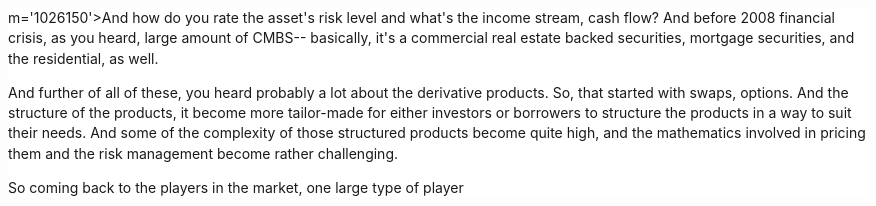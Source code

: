   m='1026150'>And</span> <span m='1027770'>how</span> <span
  m='1027990'>do</span> <span m='1028089'>you</span> <span
  m='1028250'>rate</span> <span m='1028810'>the</span> <span
  m='1028930'>asset's</span> <span m='1030000'>risk</span> <span
  m='1030410'>level</span> <span m='1031130'>and</span> <span
  m='1031349'>what's</span> <span m='1031599'>the</span> <span
  m='1031780'>income</span> <span m='1032150'>stream,</span> <span
  m='1033170'>cash</span> <span m='1033480'>flow?</span> <span
  m='1034339'>And</span> <span m='1035940'>before</span> <span
  m='1036589'>2008</span> <span m='1037630'>financial</span> <span
  m='1038020'>crisis,</span> <span m='1039089'>as</span> <span
  m='1039260'>you</span> <span m='1039420'>heard,</span> <span
  m='1040150'>large</span> <span m='1040480'>amount</span> <span
  m='1040910'>of</span> <span m='1041440'>CMBS--</span> <span
  m='1045210'>basically,</span> <span m='1045730'>it's</span> <span
  m='1045920'>a</span> <span m='1046530'>commercial</span> <span
  m='1046930'>real</span> <span m='1047079'>estate</span> <span
  m='1047510'>backed</span> <span m='1049390'>securities,</span> <span
  m='1049940'>mortgage</span> <span m='1050170'>securities,</span> <span
  m='1051280'>and</span> <span m='1051530'>the</span> <span
  m='1051860'>residential,</span> <span m='1052460'>as</span> <span
  m='1052600'>well.</span> </p><p><span m='1053730'>And</span> <span
  m='1054340'>further</span> <span m='1054955'>of</span> <span
  m='1055330'>all</span> <span m='1055500'>of</span> <span
  m='1055580'>these,</span> <span m='1056240'>you</span> <span
  m='1056400'>heard</span> <span m='1056660'>probably</span> <span
  m='1056840'>a</span> <span m='1056880'>lot</span> <span
  m='1057180'>about</span> <span m='1057480'>the</span> <span
  m='1057570'>derivative</span> <span m='1058030'>products.</span> <span
  m='1059040'>So,</span> <span m='1059220'>that</span> <span
  m='1059560'>started</span> <span m='1059760'>with</span> <span
  m='1060120'>swaps,</span> <span m='1061050'>options.</span> <span
  m='1062230'>And</span> <span m='1062580'>the</span> <span
  m='1063140'>structure</span> <span m='1063560'>of</span> <span
  m='1063660'>the</span> <span m='1063760'>products,</span> <span
  m='1064240'>it</span> <span m='1064460'>become</span> <span
  m='1065310'>more</span> <span m='1065580'>tailor-made</span> <span
  m='1066990'>for</span> <span m='1067450'>either</span> <span
  m='1067670'>investors</span> <span m='1068810'>or</span> <span
  m='1069960'>borrowers</span> <span m='1071320'>to</span> <span
  m='1072010'>structure</span> <span m='1072470'>the</span> <span
  m='1072570'>products</span> <span m='1073060'>in</span> <span
  m='1073180'>a</span> <span m='1073250'>way</span> <span m='1073400'>to</span>
  <span m='1073530'>suit</span> <span m='1073790'>their</span> <span
  m='1073900'>needs.</span> <span m='1074440'>And</span> <span
  m='1075380'>some</span> <span m='1075710'>of</span> <span
  m='1075880'>the</span> <span m='1076460'>complexity</span> <span
  m='1077390'>of</span> <span m='1077620'>those</span> <span
  m='1077780'>structured</span> <span m='1078190'>products</span> <span
  m='1079420'>become</span> <span m='1080260'>quite</span> <span
  m='1080640'>high,</span> <span m='1081570'>and</span> <span
  m='1082000'>the</span> <span m='1082100'>mathematics</span> <span
  m='1082730'>involved</span> <span m='1083490'>in</span> <span
  m='1083670'>pricing</span> <span m='1084210'>them</span> <span
  m='1084850'>and</span> <span m='1085070'>the</span> <span
  m='1085170'>risk</span> <span m='1085410'>management</span> <span
  m='1085950'>become</span> <span m='1086590'>rather</span> <span
  m='1086890'>challenging.</span> </p><p><span m='1094950'>So</span> <span
  m='1097750'>coming</span> <span m='1098040'>back</span> <span
  m='1098520'>to</span> <span m='1098970'>the</span> <span
  m='1099080'>players</span> <span m='1099810'>in</span> <span
  m='1099920'>the</span> <span m='1100000'>market,</span> <span
  m='1103050'>one</span> <span m='1103340'>large</span> <span
  m='1103730'>type</span> <span m='1104010'>of</span> <span m='1104360'>player